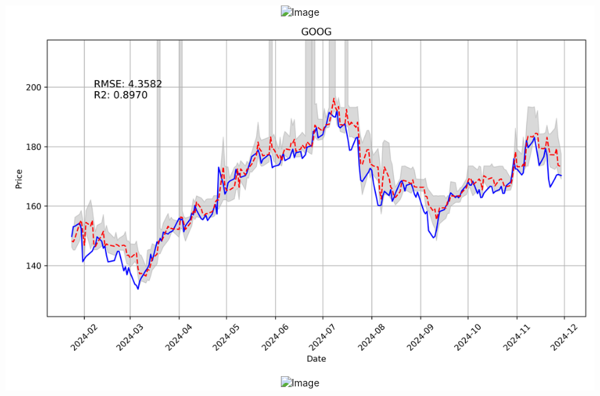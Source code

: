<div align="center">
<img src="https://raw.githubusercontent.com/QuantLet/LLM4Forecasting/main/LLM4Forecasting/BTC-USD_scatter_rmbg.gif" alt="Image" />
</div>

<div align="center">
<img src="https://raw.githubusercontent.com/QuantLet/LLM4Forecasting/main/LLM4Forecasting/GOOG_predictions_chart.png" alt="Image" />
</div>

<div align="center">
<img src="https://raw.githubusercontent.com/QuantLet/LLM4Forecasting/main/LLM4Forecasting/GOOG_scatter_rmbg.gif" alt="Image" />
</div>

<div align="center">